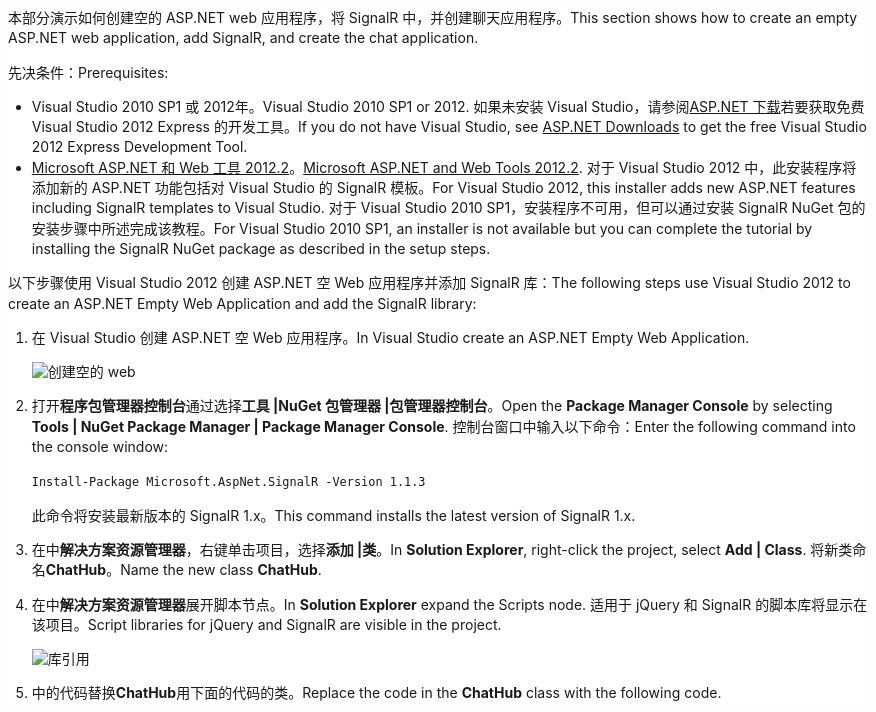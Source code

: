 <span data-ttu-id="eef37-132">本部分演示如何创建空的 ASP.NET web 应用程序，将 SignalR 中，并创建聊天应用程序。</span><span class="sxs-lookup"><span data-stu-id="eef37-132">This section shows how to create an empty ASP.NET web application, add SignalR, and create the chat application.</span></span>

<span data-ttu-id="eef37-133">先决条件：</span><span class="sxs-lookup"><span data-stu-id="eef37-133">Prerequisites:</span></span>

- <span data-ttu-id="eef37-134">Visual Studio 2010 SP1 或 2012年。</span><span class="sxs-lookup"><span data-stu-id="eef37-134">Visual Studio 2010 SP1 or 2012.</span></span> <span data-ttu-id="eef37-135">如果未安装 Visual Studio，请参阅[ASP.NET 下载](https://www.asp.net/downloads)若要获取免费 Visual Studio 2012 Express 的开发工具。</span><span class="sxs-lookup"><span data-stu-id="eef37-135">If you do not have Visual Studio, see [ASP.NET Downloads](https://www.asp.net/downloads) to get the free Visual Studio 2012 Express Development Tool.</span></span>
- <span data-ttu-id="eef37-136">[Microsoft ASP.NET 和 Web 工具 2012.2](https://go.microsoft.com/fwlink/?LinkId=279941)。</span><span class="sxs-lookup"><span data-stu-id="eef37-136">[Microsoft ASP.NET and Web Tools 2012.2](https://go.microsoft.com/fwlink/?LinkId=279941).</span></span> <span data-ttu-id="eef37-137">对于 Visual Studio 2012 中，此安装程序将添加新的 ASP.NET 功能包括对 Visual Studio 的 SignalR 模板。</span><span class="sxs-lookup"><span data-stu-id="eef37-137">For Visual Studio 2012, this installer adds new ASP.NET features including SignalR templates to Visual Studio.</span></span> <span data-ttu-id="eef37-138">对于 Visual Studio 2010 SP1，安装程序不可用，但可以通过安装 SignalR NuGet 包的安装步骤中所述完成该教程。</span><span class="sxs-lookup"><span data-stu-id="eef37-138">For Visual Studio 2010 SP1, an installer is not available but you can complete the tutorial by installing the SignalR NuGet package as described in the setup steps.</span></span>

<span data-ttu-id="eef37-139">以下步骤使用 Visual Studio 2012 创建 ASP.NET 空 Web 应用程序并添加 SignalR 库：</span><span class="sxs-lookup"><span data-stu-id="eef37-139">The following steps use Visual Studio 2012 to create an ASP.NET Empty Web Application and add the SignalR library:</span></span>

1. <span data-ttu-id="eef37-140">在 Visual Studio 创建 ASP.NET 空 Web 应用程序。</span><span class="sxs-lookup"><span data-stu-id="eef37-140">In Visual Studio create an ASP.NET Empty Web Application.</span></span>

    ![创建空的 web](tutorial-getting-started-with-signalr/_static/image2.png)
2. <span data-ttu-id="eef37-142">打开**程序包管理器控制台**通过选择**工具 |NuGet 包管理器 |包管理器控制台**。</span><span class="sxs-lookup"><span data-stu-id="eef37-142">Open the **Package Manager Console** by selecting **Tools | NuGet Package Manager | Package Manager Console**.</span></span> <span data-ttu-id="eef37-143">控制台窗口中输入以下命令：</span><span class="sxs-lookup"><span data-stu-id="eef37-143">Enter the following command into the console window:</span></span>

    `Install-Package Microsoft.AspNet.SignalR -Version 1.1.3`

    <span data-ttu-id="eef37-144">此命令将安装最新版本的 SignalR 1.x。</span><span class="sxs-lookup"><span data-stu-id="eef37-144">This command installs the latest version of SignalR 1.x.</span></span>
3. <span data-ttu-id="eef37-145">在中**解决方案资源管理器**，右键单击项目，选择**添加 |类**。</span><span class="sxs-lookup"><span data-stu-id="eef37-145">In **Solution Explorer**, right-click the project, select **Add | Class**.</span></span> <span data-ttu-id="eef37-146">将新类命名**ChatHub**。</span><span class="sxs-lookup"><span data-stu-id="eef37-146">Name the new class **ChatHub**.</span></span>
4. <span data-ttu-id="eef37-147">在中**解决方案资源管理器**展开脚本节点。</span><span class="sxs-lookup"><span data-stu-id="eef37-147">In **Solution Explorer** expand the Scripts node.</span></span> <span data-ttu-id="eef37-148">适用于 jQuery 和 SignalR 的脚本库将显示在该项目。</span><span class="sxs-lookup"><span data-stu-id="eef37-148">Script libraries for jQuery and SignalR are visible in the project.</span></span>

    ![库引用](tutorial-getting-started-with-signalr/_static/image3.png)
5. <span data-ttu-id="eef37-150">中的代码替换**ChatHub**用下面的代码的类。</span><span class="sxs-lookup"><span data-stu-id="eef37-150">Replace the code in the **ChatHub** class with the following code.</span></span>
